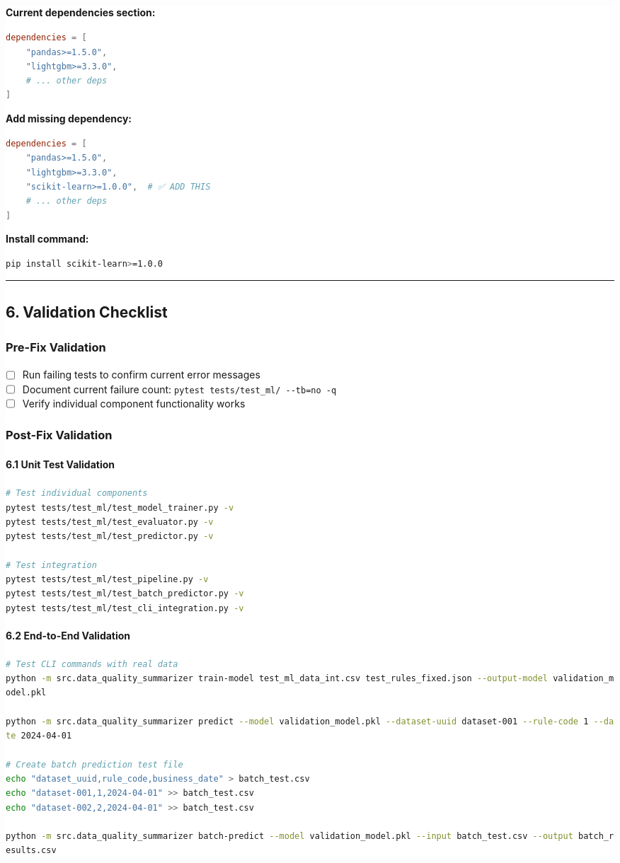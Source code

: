 **Current dependencies section:**
```toml
dependencies = [
    "pandas>=1.5.0",
    "lightgbm>=3.3.0",
    # ... other deps
]
```

**Add missing dependency:**
```toml
dependencies = [
    "pandas>=1.5.0",
    "lightgbm>=3.3.0",
    "scikit-learn>=1.0.0",  # ✅ ADD THIS
    # ... other deps
]
```

**Install command:**
```bash
pip install scikit-learn>=1.0.0
```

---

## 6. Validation Checklist

### Pre-Fix Validation
- [ ] Run failing tests to confirm current error messages
- [ ] Document current failure count: `pytest tests/test_ml/ --tb=no -q`
- [ ] Verify individual component functionality works

### Post-Fix Validation

#### 6.1 Unit Test Validation
```bash
# Test individual components
pytest tests/test_ml/test_model_trainer.py -v
pytest tests/test_ml/test_evaluator.py -v
pytest tests/test_ml/test_predictor.py -v

# Test integration
pytest tests/test_ml/test_pipeline.py -v
pytest tests/test_ml/test_batch_predictor.py -v
pytest tests/test_ml/test_cli_integration.py -v
```

#### 6.2 End-to-End Validation
```bash
# Test CLI commands with real data
python -m src.data_quality_summarizer train-model test_ml_data_int.csv test_rules_fixed.json --output-model validation_model.pkl

python -m src.data_quality_summarizer predict --model validation_model.pkl --dataset-uuid dataset-001 --rule-code 1 --date 2024-04-01

# Create batch prediction test file
echo "dataset_uuid,rule_code,business_date" > batch_test.csv
echo "dataset-001,1,2024-04-01" >> batch_test.csv
echo "dataset-002,2,2024-04-01" >> batch_test.csv

python -m src.data_quality_summarizer batch-predict --model validation_model.pkl --input batch_test.csv --output batch_results.csv
```
